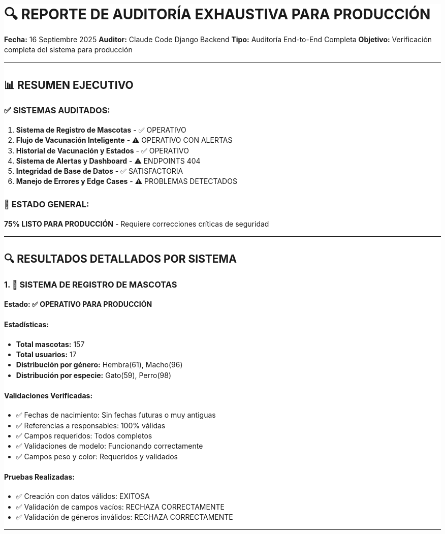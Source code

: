 # 🔍 REPORTE DE AUDITORÍA EXHAUSTIVA PARA PRODUCCIÓN

**Fecha:** 16 Septiembre 2025
**Auditor:** Claude Code Django Backend
**Tipo:** Auditoría End-to-End Completa
**Objetivo:** Verificación completa del sistema para producción

---

## 📊 RESUMEN EJECUTIVO

### ✅ **SISTEMAS AUDITADOS:**
1. **Sistema de Registro de Mascotas** - ✅ OPERATIVO
2. **Flujo de Vacunación Inteligente** - ⚠️ OPERATIVO CON ALERTAS
3. **Historial de Vacunación y Estados** - ✅ OPERATIVO
4. **Sistema de Alertas y Dashboard** - ⚠️ ENDPOINTS 404
5. **Integridad de Base de Datos** - ✅ SATISFACTORIA
6. **Manejo de Errores y Edge Cases** - ⚠️ PROBLEMAS DETECTADOS

### 🎯 **ESTADO GENERAL:**
**75% LISTO PARA PRODUCCIÓN** - Requiere correcciones críticas de seguridad

---

## 🔍 RESULTADOS DETALLADOS POR SISTEMA

### 1. 📝 **SISTEMA DE REGISTRO DE MASCOTAS**

**Estado: ✅ OPERATIVO PARA PRODUCCIÓN**

#### Estadísticas:
- **Total mascotas:** 157
- **Total usuarios:** 17
- **Distribución por género:** Hembra(61), Macho(96)
- **Distribución por especie:** Gato(59), Perro(98)

#### Validaciones Verificadas:
- ✅ Fechas de nacimiento: Sin fechas futuras o muy antiguas
- ✅ Referencias a responsables: 100% válidas
- ✅ Campos requeridos: Todos completos
- ✅ Validaciones de modelo: Funcionando correctamente
- ✅ Campos peso y color: Requeridos y validados

#### Pruebas Realizadas:
- ✅ Creación con datos válidos: EXITOSA
- ✅ Validación de campos vacíos: RECHAZA CORRECTAMENTE
- ✅ Validación de géneros inválidos: RECHAZA CORRECTAMENTE

---
